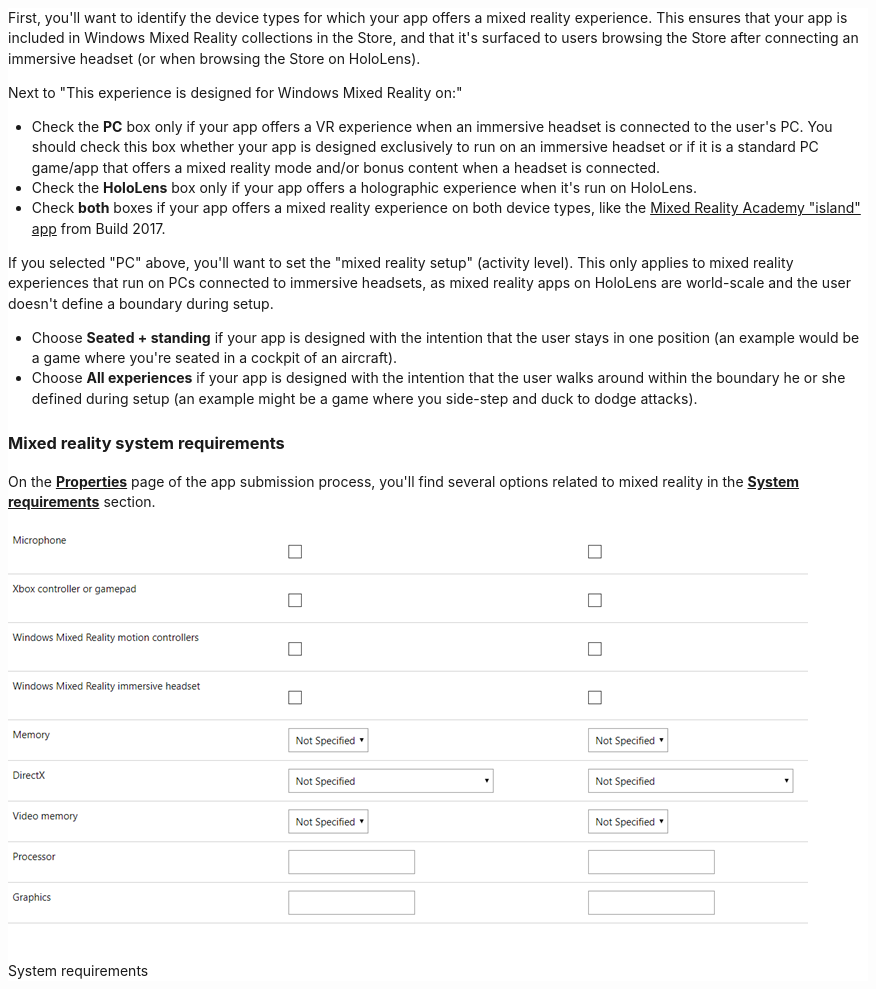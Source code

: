 First, you'll want to identify the device types for which your app offers a mixed reality experience. This ensures that your app is included in Windows Mixed Reality collections in the Store, and that it's surfaced to users browsing the Store after connecting an immersive headset (or when browsing the Store on HoloLens).

Next to "This experience is designed for Windows Mixed Reality on:"
* Check the **PC** box only if your app offers a VR experience when an immersive headset is connected to the user's PC. You should check this box whether your app is designed exclusively to run on an immersive headset or if it is a standard PC game/app that offers a mixed reality mode and/or bonus content when a headset is connected.
* Check the **HoloLens** box only if your app offers a holographic experience when it's run on HoloLens.
* Check **both** boxes if your app offers a mixed reality experience on both device types, like the [Mixed Reality Academy "island" app](mixed-reality-250.md) from Build 2017.

If you selected "PC" above, you'll want to set the "mixed reality setup" (activity level). This only applies to mixed reality experiences that run on PCs connected to immersive headsets, as mixed reality apps on HoloLens are world-scale and the user doesn't define a boundary during setup.
* Choose **Seated + standing** if your app is designed with the intention that the user stays in one position (an example would be a game where you're seated in a cockpit of an aircraft).
* Choose **All experiences** if your app is designed with the intention that the user walks around within the boundary he or she defined during setup (an example might be a game where you side-step and duck to dodge attacks).

### Mixed reality system requirements

On the **[Properties](https://docs.microsoft.com/en-us/windows/uwp/publish/enter-app-properties)** page of the app submission process, you'll find several options related to mixed reality in the **[System requirements](https://docs.microsoft.com/en-us/windows/uwp/publish/enter-app-properties#system-requirements)** section.

![System requirements](images/system-reqs-800px.png)<br>
System requirements
